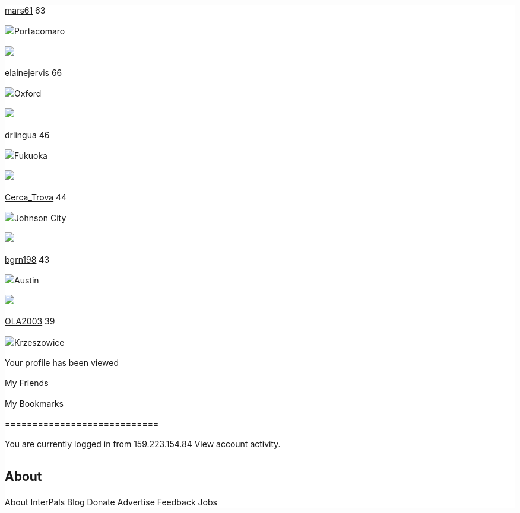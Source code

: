 [mars61](https://www.interpals.net/mars61&_cs=11) 63

[![](https://ipstatic.net/images/flags/iso/16/IT.png)](https://www.interpals.net/country/IT "More penpals from Italy")Portacomaro

[![](https://ipstatic.net/thumbs/100x100/d0/11/600x800_1113460142_10647450.jpg?c0.100.600.600)](https://www.interpals.net/elainejervis&_cs=11 "View elainejervis form United Kingdom")

[elainejervis](https://www.interpals.net/elainejervis&_cs=11) 66

[![](https://ipstatic.net/images/flags/iso/16/GB.png)](https://www.interpals.net/country/GB "More penpals from United Kingdom")Oxford

[![](https://ipstatic.net/thumbs/100x100/7b/f1/640x480_1128948407_15509278.jpg?c80.0.480.480)](https://www.interpals.net/drlingua&_cs=11 "View drlingua form Japan")

[drlingua](https://www.interpals.net/drlingua&_cs=11) 46

[![](https://ipstatic.net/images/flags/iso/16/JP.png)](https://www.interpals.net/country/JP "More penpals from Japan")Fukuoka

[![](https://ipstatic.net/thumbs/100x100/ce/5d/530x503_1134524362_31265420_1.jpg?c0.0.502.502)](https://www.interpals.net/Cerca_Trova&_cs=11 "View Cerca_Trova form United States")

[Cerca\_Trova](https://www.interpals.net/Cerca_Trova&_cs=11) 44

[![](https://ipstatic.net/images/flags/iso/16/US.png)](https://www.interpals.net/country/US "More penpals from United States")Johnson City

[![](https://ipstatic.net/thumbs/100x100/89/33/700x700_1134530528_1181103627032479741.jpg?c0.0.700.700)](https://www.interpals.net/bgrn198&_cs=11 "View bgrn198 form United States")

[bgrn198](https://www.interpals.net/bgrn198&_cs=11) 43

[![](https://ipstatic.net/images/flags/iso/16/US.png)](https://www.interpals.net/country/US "More penpals from United States")Austin

[![](https://ipstatic.net/thumbs/100x100/74/a6/538x800_1144708775_1668677385596682289.jpg?c0.131.538.538)](https://www.interpals.net/OLA2003&_cs=11 "View OLA2003 form Poland")

[OLA2003](https://www.interpals.net/OLA2003&_cs=11) 39

[![](https://ipstatic.net/images/flags/iso/16/PL.png)](https://www.interpals.net/country/PL "More penpals from Poland")Krzeszowice

Your profile has been viewed

My Friends

My Bookmarks


============================

You are currently logged in from 159.223.154.84 [View account activity.](https://www.interpals.net/account_activity.php)

About
-----

[About InterPals](https://www.interpals.net/app/about) [Blog](https://www.interpals.net/blog) [Donate](https://www.interpals.net/app/donate) [Advertise](https://www.buysellads.com/buy/detail/185960) [Feedback](https://www.interpals.net/app/feedback) [Jobs](https://github.com/interpals/we-want-you)
